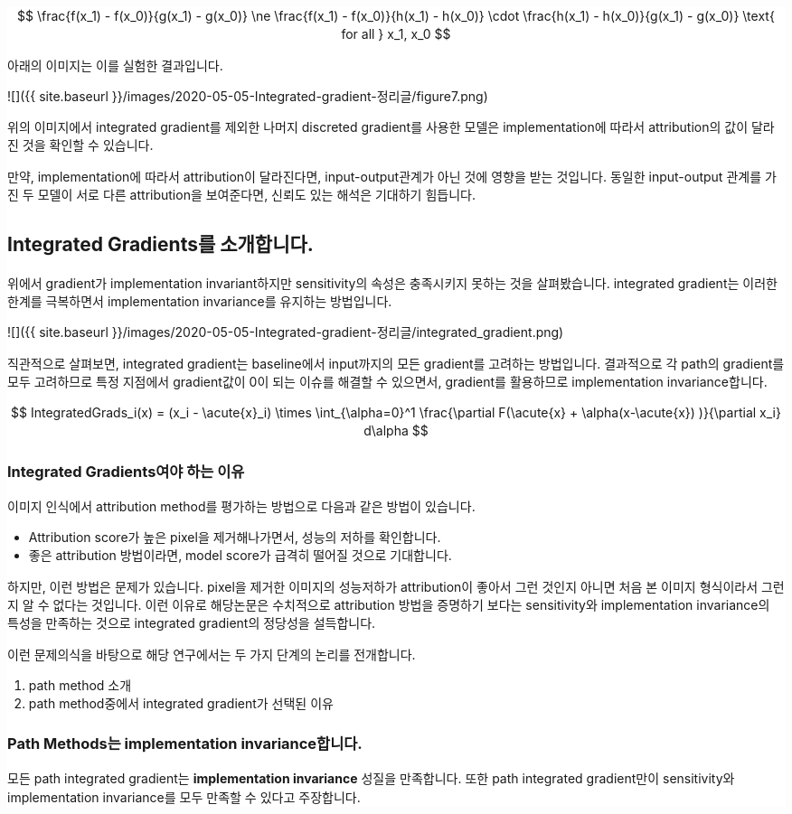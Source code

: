 
$$
\frac{f(x_1) - f(x_0)}{g(x_1) - g(x_0)} \ne \frac{f(x_1) - f(x_0)}{h(x_1) - h(x_0)} \cdot \frac{h(x_1) - h(x_0)}{g(x_1) - g(x_0)} \text{   for all  } x_1, x_0
$$


아래의 이미지는 이를 실험한 결과입니다.

![]({{ site.baseurl }}/images/2020-05-05-Integrated-gradient-정리글/figure7.png)

위의 이미지에서 integrated gradient를 제외한 나머지 discreted gradient를 사용한 모델은 implementation에 따라서 attribution의 값이 달라진 것을 확인할 수 있습니다.

만약, implementation에 따라서 attribution이 달라진다면, input-output관계가 아닌 것에 영향을 받는 것입니다. 동일한 input-output 관계를 가진 두 모델이 서로 다른 attribution을 보여준다면, 신뢰도 있는 해석은 기대하기 힘듭니다.


## Integrated Gradients를 소개합니다.

위에서 gradient가 implementation invariant하지만 sensitivity의 속성은 충족시키지 못하는 것을 살펴봤습니다.  integrated gradient는 이러한 한계를 극복하면서 implementation invariance를 유지하는 방법입니다.

![]({{ site.baseurl }}/images/2020-05-05-Integrated-gradient-정리글/integrated_gradient.png) 

직관적으로 살펴보면, integrated gradient는 baseline에서 input까지의 모든 gradient를 고려하는 방법입니다. 결과적으로 각 path의 gradient를 모두 고려하므로 특정 지점에서 gradient값이 0이 되는 이슈를 해결할 수 있으면서, gradient를 활용하므로 implementation invariance합니다.


$$
IntegratedGrads_i(x) = (x_i - \acute{x}_i) \times \int_{\alpha=0}^1 \frac{\partial F(\acute{x} + \alpha(x-\acute{x}) )}{\partial x_i} d\alpha
$$


### Integrated Gradients여야 하는 이유

이미지 인식에서 attribution method를 평가하는 방법으로 다음과 같은 방법이 있습니다.

- Attribution score가 높은 pixel을 제거해나가면서, 성능의 저하를 확인합니다.
- 좋은 attribution 방법이라면, model score가 급격히 떨어질 것으로 기대합니다.


하지만, 이런 방법은 문제가 있습니다. pixel을 제거한 이미지의 성능저하가 attribution이 좋아서 그런 것인지 아니면 처음 본 이미지 형식이라서 그런지 알 수 없다는 것입니다. 이런 이유로 해당논문은 수치적으로 attribution 방법을 증명하기 보다는 sensitivity와 implementation invariance의 특성을 만족하는 것으로 integrated gradient의 정당성을 설득합니다.


이런 문제의식을 바탕으로 해당 연구에서는 두 가지 단계의 논리를 전개합니다.

1. path method 소개
2. path method중에서 integrated gradient가 선택된 이유



### Path Methods는 implementation invariance합니다.

모든 path integrated gradient는 **implementation invariance** 성질을 만족합니다. 또한 path integrated gradient만이 sensitivity와 implementation invariance를 모두 만족할 수 있다고 주장합니다. 
